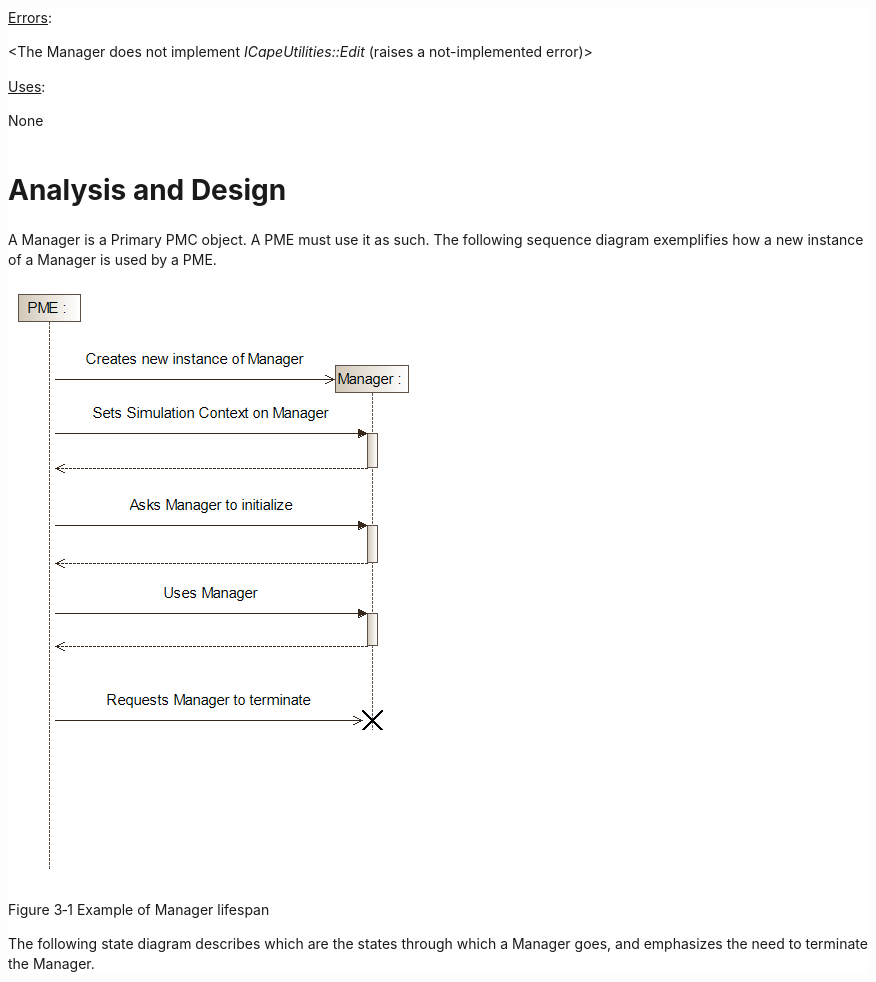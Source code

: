 <u>Errors</u>:

&lt;The Manager does not implement *ICapeUtilities::Edit* (raises a not-implemented error)&gt;

<u>Uses</u>:

None

# Analysis and Design

A Manager is a Primary PMC object. A PME must use it as such. The following sequence diagram exemplifies how a new instance of a Manager is used by a PME.

<img src="media\Manager\image4.png" style="width:4.28125in;height:6.20833in" alt="Diagram Description automatically generated with low confidence" />

<span id="_Toc117577708" class="anchor"></span>Figure 3‑1 Example of Manager lifespan

The following state diagram describes which are the states through which a Manager goes, and emphasizes the need to terminate the Manager.
